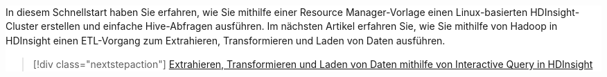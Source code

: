 In diesem Schnellstart haben Sie erfahren, wie Sie mithilfe einer Resource Manager-Vorlage einen Linux-basierten HDInsight-Cluster erstellen und einfache Hive-Abfragen ausführen. Im nächsten Artikel erfahren Sie, wie Sie mithilfe von Hadoop in HDInsight einen ETL-Vorgang zum Extrahieren, Transformieren und Laden von Daten ausführen.

> [!div class="nextstepaction"]
> [Extrahieren, Transformieren und Laden von Daten mithilfe von Interactive Query in HDInsight](../interactive-query/interactive-query-tutorial-analyze-flight-data.md)
